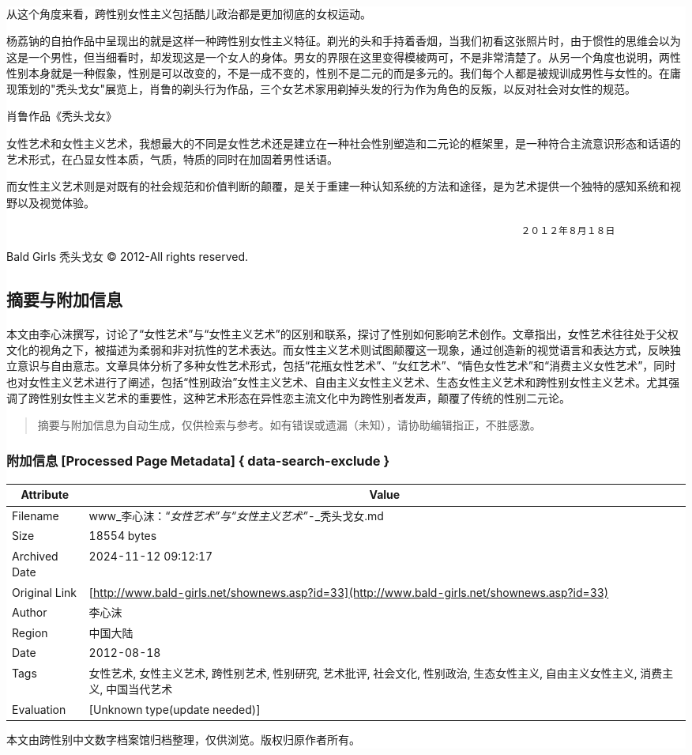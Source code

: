    从这个角度来看，跨性别女性主义包括酷儿政治都是更加彻底的女权运动。

   杨荔钠的自拍作品中呈现出的就是这样一种跨性别女性主义特征。剃光的头和手持着香烟，当我们初看这张照片时，由于惯性的思维会以为这是一个男性，但当细看时，却发现这是一个女人的身体。男女的界限在这里变得模棱两可，不是非常清楚了。从另一个角度也说明，两性性别本身就是一种假象，性别是可以改变的，不是一成不变的，性别不是二元的而是多元的。我们每个人都是被规训成男性与女性的。在庸现策划的"秃头戈女"展览上，肖鲁的剃头行为作品，三个女艺术家用剃掉头发的行为作为角色的反叛，以反对社会对女性的规范。

   肖鲁作品《秃头戈女》

女性艺术和女性主义艺术，我想最大的不同是女性艺术还是建立在一种社会性别塑造和二元论的框架里，是一种符合主流意识形态和话语的艺术形式，在凸显女性本质，气质，特质的同时在加固着男性话语。

而女性主义艺术则是对既有的社会规范和价值判断的颠覆，是关于重建一种认知系统的方法和途径，是为艺术提供一个独特的感知系统和视野以及视觉体验。

                                                                                               ２０１２年８月１８日 

Bald Girls 秃头戈女 © 2012-All rights reserved.

## 摘要与附加信息


本文由李心沫撰写，讨论了“女性艺术”与“女性主义艺术”的区别和联系，探讨了性别如何影响艺术创作。文章指出，女性艺术往往处于父权文化的视角之下，被描述为柔弱和非对抗性的艺术表达。而女性主义艺术则试图颠覆这一现象，通过创造新的视觉语言和表达方式，反映独立意识与自由意志。文章具体分析了多种女性艺术形式，包括“花瓶女性艺术”、“女红艺术”、“情色女性艺术”和“消费主义女性艺术”，同时也对女性主义艺术进行了阐述，包括“性别政治”女性主义艺术、自由主义女性主义艺术、生态女性主义艺术和跨性别女性主义艺术。尤其强调了跨性别女性主义艺术的重要性，这种艺术形态在异性恋主流文化中为跨性别者发声，颠覆了传统的性别二元论。


> 摘要与附加信息为自动生成，仅供检索与参考。如有错误或遗漏（未知），请协助编辑指正，不胜感激。

### 附加信息 [Processed Page Metadata] { data-search-exclude }

| Attribute       | Value                                  |
|-----------------|----------------------------------------|
| Filename        | www_李心沫：“_女性艺术”与“女性主义艺术”_-_秃头戈女.md                             |
| Size            | 18554 bytes                           |
| Archived Date   | 2024-11-12 09:12:17                             |
| Original Link   | [http://www.bald-girls.net/shownews.asp?id=33](http://www.bald-girls.net/shownews.asp?id=33)                       |
| Author          | 李心沫                               |
| Region          | 中国大陆                               |
| Date            | 2012-08-18                                 |
| Tags            | 女性艺术, 女性主义艺术, 跨性别艺术, 性别研究, 艺术批评, 社会文化, 性别政治, 生态女性主义, 自由主义女性主义, 消费主义, 中国当代艺术                                 |
| Evaluation            | [Unknown type(update needed)]                                 |


本文由跨性别中文数字档案馆归档整理，仅供浏览。版权归原作者所有。
